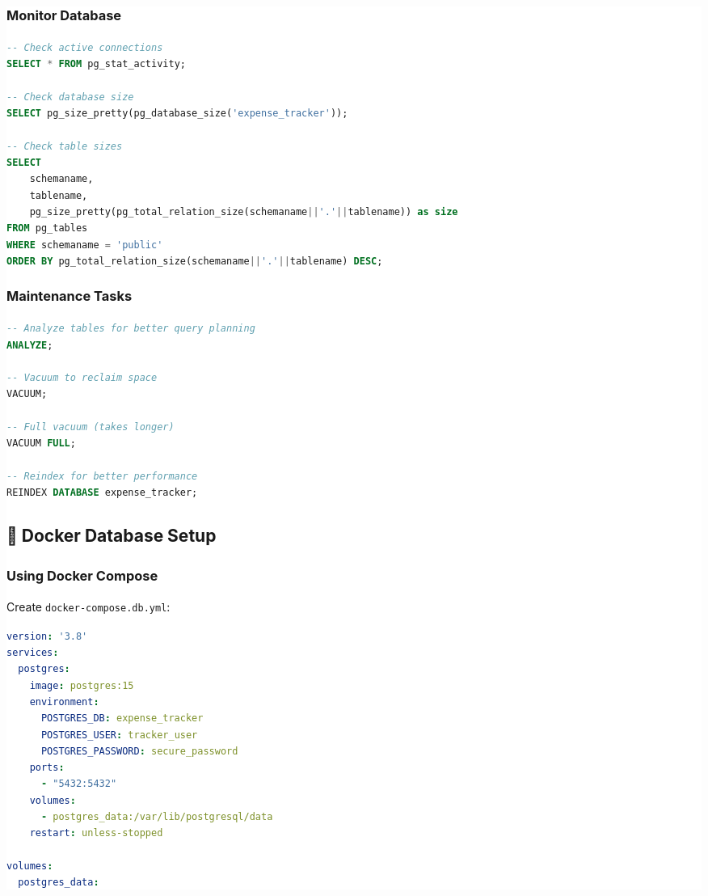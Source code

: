 ### Monitor Database

```sql
-- Check active connections
SELECT * FROM pg_stat_activity;

-- Check database size
SELECT pg_size_pretty(pg_database_size('expense_tracker'));

-- Check table sizes
SELECT 
    schemaname,
    tablename,
    pg_size_pretty(pg_total_relation_size(schemaname||'.'||tablename)) as size
FROM pg_tables 
WHERE schemaname = 'public'
ORDER BY pg_total_relation_size(schemaname||'.'||tablename) DESC;
```

### Maintenance Tasks

```sql
-- Analyze tables for better query planning
ANALYZE;

-- Vacuum to reclaim space
VACUUM;

-- Full vacuum (takes longer)
VACUUM FULL;

-- Reindex for better performance
REINDEX DATABASE expense_tracker;
```

## 🐳 Docker Database Setup

### Using Docker Compose

Create `docker-compose.db.yml`:

```yaml
version: '3.8'
services:
  postgres:
    image: postgres:15
    environment:
      POSTGRES_DB: expense_tracker
      POSTGRES_USER: tracker_user
      POSTGRES_PASSWORD: secure_password
    ports:
      - "5432:5432"
    volumes:
      - postgres_data:/var/lib/postgresql/data
    restart: unless-stopped

volumes:
  postgres_data:
```
